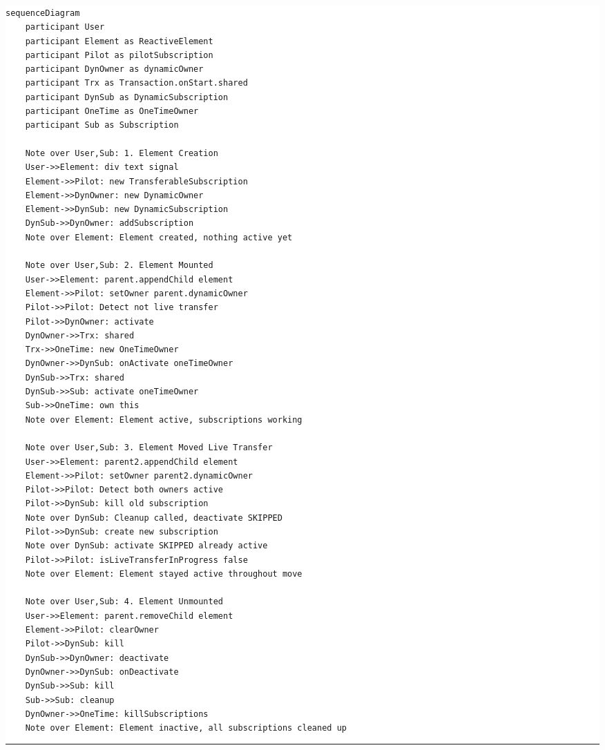 ```mermaid
sequenceDiagram
    participant User
    participant Element as ReactiveElement
    participant Pilot as pilotSubscription
    participant DynOwner as dynamicOwner
    participant Trx as Transaction.onStart.shared
    participant DynSub as DynamicSubscription
    participant OneTime as OneTimeOwner
    participant Sub as Subscription

    Note over User,Sub: 1. Element Creation
    User->>Element: div text signal
    Element->>Pilot: new TransferableSubscription
    Element->>DynOwner: new DynamicOwner
    Element->>DynSub: new DynamicSubscription
    DynSub->>DynOwner: addSubscription
    Note over Element: Element created, nothing active yet

    Note over User,Sub: 2. Element Mounted
    User->>Element: parent.appendChild element
    Element->>Pilot: setOwner parent.dynamicOwner
    Pilot->>Pilot: Detect not live transfer
    Pilot->>DynOwner: activate
    DynOwner->>Trx: shared
    Trx->>OneTime: new OneTimeOwner
    DynOwner->>DynSub: onActivate oneTimeOwner
    DynSub->>Trx: shared
    DynSub->>Sub: activate oneTimeOwner
    Sub->>OneTime: own this
    Note over Element: Element active, subscriptions working

    Note over User,Sub: 3. Element Moved Live Transfer
    User->>Element: parent2.appendChild element
    Element->>Pilot: setOwner parent2.dynamicOwner
    Pilot->>Pilot: Detect both owners active
    Pilot->>DynSub: kill old subscription
    Note over DynSub: Cleanup called, deactivate SKIPPED
    Pilot->>DynSub: create new subscription
    Note over DynSub: activate SKIPPED already active
    Pilot->>Pilot: isLiveTransferInProgress false
    Note over Element: Element stayed active throughout move

    Note over User,Sub: 4. Element Unmounted
    User->>Element: parent.removeChild element
    Element->>Pilot: clearOwner
    Pilot->>DynSub: kill
    DynSub->>DynOwner: deactivate
    DynOwner->>DynSub: onDeactivate
    DynSub->>Sub: kill
    Sub->>Sub: cleanup
    DynOwner->>OneTime: killSubscriptions
    Note over Element: Element inactive, all subscriptions cleaned up
```

---